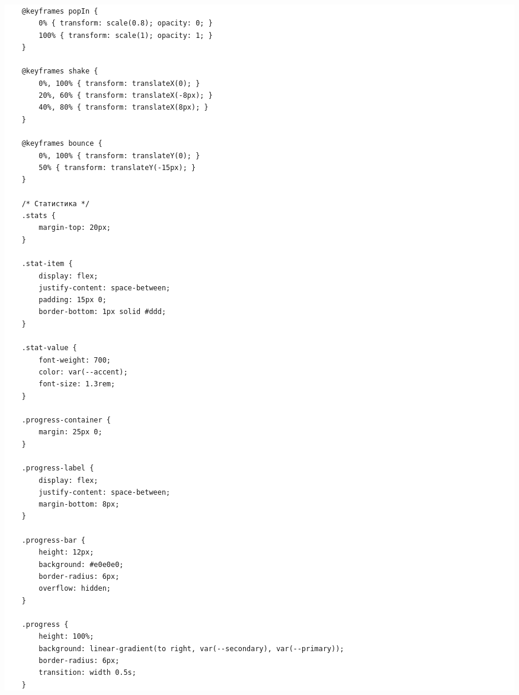         @keyframes popIn {
            0% { transform: scale(0.8); opacity: 0; }
            100% { transform: scale(1); opacity: 1; }
        }
        
        @keyframes shake {
            0%, 100% { transform: translateX(0); }
            20%, 60% { transform: translateX(-8px); }
            40%, 80% { transform: translateX(8px); }
        }
        
        @keyframes bounce {
            0%, 100% { transform: translateY(0); }
            50% { transform: translateY(-15px); }
        }
        
        /* Статистика */
        .stats {
            margin-top: 20px;
        }
        
        .stat-item {
            display: flex;
            justify-content: space-between;
            padding: 15px 0;
            border-bottom: 1px solid #ddd;
        }
        
        .stat-value {
            font-weight: 700;
            color: var(--accent);
            font-size: 1.3rem;
        }
        
        .progress-container {
            margin: 25px 0;
        }
        
        .progress-label {
            display: flex;
            justify-content: space-between;
            margin-bottom: 8px;
        }
        
        .progress-bar {
            height: 12px;
            background: #e0e0e0;
            border-radius: 6px;
            overflow: hidden;
        }
        
        .progress {
            height: 100%;
            background: linear-gradient(to right, var(--secondary), var(--primary));
            border-radius: 6px;
            transition: width 0.5s;
        }
        